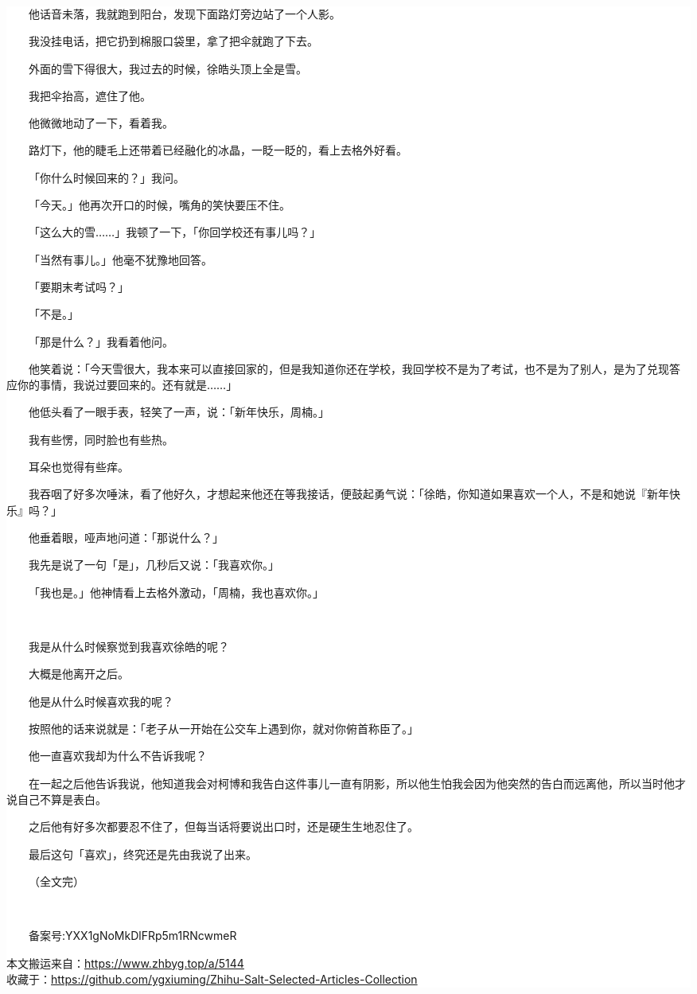 &emsp;&emsp;他话音未落，我就跑到阳台，发现下面路灯旁边站了一个人影。  
  
&emsp;&emsp;我没挂电话，把它扔到棉服口袋里，拿了把伞就跑了下去。  
  
&emsp;&emsp;外面的雪下得很大，我过去的时候，徐皓头顶上全是雪。  
  
&emsp;&emsp;我把伞抬高，遮住了他。  
  
&emsp;&emsp;他微微地动了一下，看着我。  
  
&emsp;&emsp;路灯下，他的睫毛上还带着已经融化的冰晶，一眨一眨的，看上去格外好看。  
  
&emsp;&emsp;「你什么时候回来的？」我问。  
  
&emsp;&emsp;「今天。」他再次开口的时候，嘴角的笑快要压不住。  
  
&emsp;&emsp;「这么大的雪……」我顿了一下，「你回学校还有事儿吗？」  
  
&emsp;&emsp;「当然有事儿。」他毫不犹豫地回答。  
  
&emsp;&emsp;「要期末考试吗？」  
  
&emsp;&emsp;「不是。」  
  
&emsp;&emsp;「那是什么？」我看着他问。  
  
&emsp;&emsp;他笑着说：「今天雪很大，我本来可以直接回家的，但是我知道你还在学校，我回学校不是为了考试，也不是为了别人，是为了兑现答应你的事情，我说过要回来的。还有就是……」  
  
&emsp;&emsp;他低头看了一眼手表，轻笑了一声，说：「新年快乐，周楠。」  
  
&emsp;&emsp;我有些愣，同时脸也有些热。  
  
&emsp;&emsp;耳朵也觉得有些痒。  
  
&emsp;&emsp;我吞咽了好多次唾沫，看了他好久，才想起来他还在等我接话，便鼓起勇气说：「徐皓，你知道如果喜欢一个人，不是和她说『新年快乐』吗？」  
  
&emsp;&emsp;他垂着眼，哑声地问道：「那说什么？」  
  
&emsp;&emsp;我先是说了一句「是」，几秒后又说：「我喜欢你。」  
  
&emsp;&emsp;「我也是。」他神情看上去格外激动，「周楠，我也喜欢你。」  
  
&emsp;&emsp;   
  
&emsp;&emsp;我是从什么时候察觉到我喜欢徐皓的呢？  
  
&emsp;&emsp;大概是他离开之后。  
  
&emsp;&emsp;他是从什么时候喜欢我的呢？  
  
&emsp;&emsp;按照他的话来说就是：「老子从一开始在公交车上遇到你，就对你俯首称臣了。」  
  
&emsp;&emsp;他一直喜欢我却为什么不告诉我呢？  
  
&emsp;&emsp;在一起之后他告诉我说，他知道我会对柯博和我告白这件事儿一直有阴影，所以他生怕我会因为他突然的告白而远离他，所以当时他才说自己不算是表白。  
  
&emsp;&emsp;之后他有好多次都要忍不住了，但每当话将要说出口时，还是硬生生地忍住了。  
  
&emsp;&emsp;最后这句「喜欢」，终究还是先由我说了出来。  
  
&emsp;&emsp;（全文完）  
  
&emsp;&emsp;   
  
&emsp;&emsp;备案号:YXX1gNoMkDlFRp5m1RNcwmeR  
  
本文搬运来自：https://www.zhbyg.top/a/5144  
 收藏于：https://github.com/ygxiuming/Zhihu-Salt-Selected-Articles-Collection